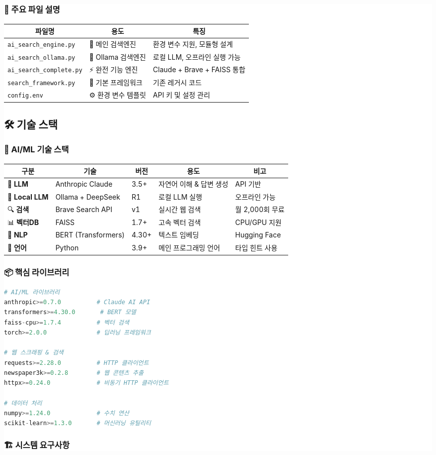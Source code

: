 ### 🎯 주요 파일 설명

| 파일명 | 용도 | 특징 |
|--------|------|------|
| `ai_search_engine.py` | 🌟 메인 검색엔진 | 환경 변수 지원, 모듈형 설계 |
| `ai_search_ollama.py` | 🦙 Ollama 검색엔진 | 로컬 LLM, 오프라인 실행 가능 |
| `ai_search_complete.py` | ⚡ 완전 기능 엔진 | Claude + Brave + FAISS 통합 |
| `search_framework.py` | 🔧 기본 프레임워크 | 기존 레거시 코드 |
| `config.env` | ⚙️ 환경 변수 템플릿 | API 키 및 설정 관리 |

## 🛠️ 기술 스택

### 🧠 AI/ML 기술 스택

| 구분 | 기술 | 버전 | 용도 | 비고 |
|------|------|------|------|------|
| 🤖 **LLM** | Anthropic Claude | 3.5+ | 자연어 이해 & 답변 생성 | API 기반 |
| 🦙 **Local LLM** | Ollama + DeepSeek | R1 | 로컬 LLM 실행 | 오프라인 가능 |
| 🔍 **검색** | Brave Search API | v1 | 실시간 웹 검색 | 월 2,000회 무료 |
| 📊 **벡터DB** | FAISS | 1.7+ | 고속 벡터 검색 | CPU/GPU 지원 |
| 🤖 **NLP** | BERT (Transformers) | 4.30+ | 텍스트 임베딩 | Hugging Face |
| 🐍 **언어** | Python | 3.9+ | 메인 프로그래밍 언어 | 타입 힌트 사용 |

### 📦 핵심 라이브러리

```python
# AI/ML 라이브러리
anthropic>=0.7.0          # Claude AI API
transformers>=4.30.0       # BERT 모델
faiss-cpu>=1.7.4          # 벡터 검색
torch>=2.0.0              # 딥러닝 프레임워크

# 웹 스크래핑 & 검색
requests>=2.28.0          # HTTP 클라이언트
newspaper3k>=0.2.8        # 웹 콘텐츠 추출
httpx>=0.24.0             # 비동기 HTTP 클라이언트

# 데이터 처리
numpy>=1.24.0             # 수치 연산
scikit-learn>=1.3.0       # 머신러닝 유틸리티
```

### 🏗️ 시스템 요구사항

